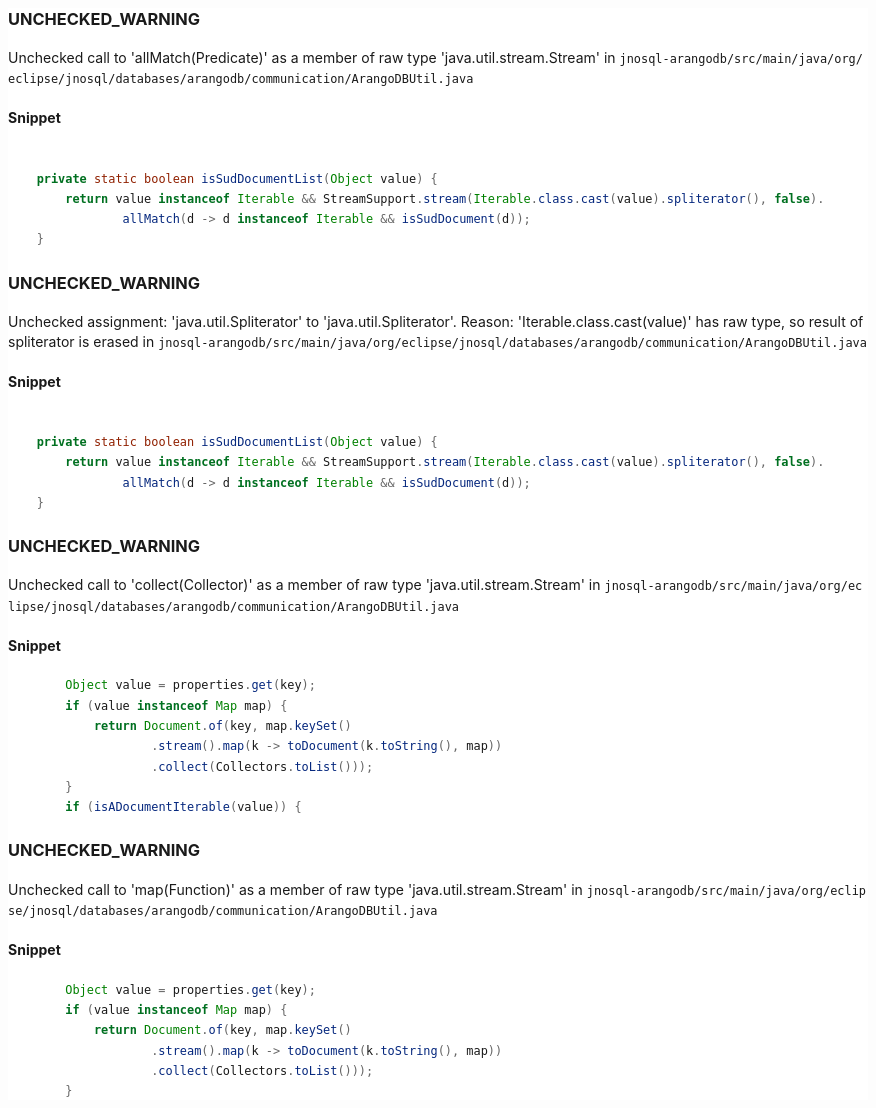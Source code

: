 ### UNCHECKED_WARNING
Unchecked call to 'allMatch(Predicate)' as a member of raw type 'java.util.stream.Stream'
in `jnosql-arangodb/src/main/java/org/eclipse/jnosql/databases/arangodb/communication/ArangoDBUtil.java`
#### Snippet
```java

    private static boolean isSudDocumentList(Object value) {
        return value instanceof Iterable && StreamSupport.stream(Iterable.class.cast(value).spliterator(), false).
                allMatch(d -> d instanceof Iterable && isSudDocument(d));
    }

```

### UNCHECKED_WARNING
Unchecked assignment: 'java.util.Spliterator' to 'java.util.Spliterator'. Reason: 'Iterable.class.cast(value)' has raw type, so result of spliterator is erased
in `jnosql-arangodb/src/main/java/org/eclipse/jnosql/databases/arangodb/communication/ArangoDBUtil.java`
#### Snippet
```java

    private static boolean isSudDocumentList(Object value) {
        return value instanceof Iterable && StreamSupport.stream(Iterable.class.cast(value).spliterator(), false).
                allMatch(d -> d instanceof Iterable && isSudDocument(d));
    }
```

### UNCHECKED_WARNING
Unchecked call to 'collect(Collector)' as a member of raw type 'java.util.stream.Stream'
in `jnosql-arangodb/src/main/java/org/eclipse/jnosql/databases/arangodb/communication/ArangoDBUtil.java`
#### Snippet
```java
        Object value = properties.get(key);
        if (value instanceof Map map) {
            return Document.of(key, map.keySet()
                    .stream().map(k -> toDocument(k.toString(), map))
                    .collect(Collectors.toList()));
        }
        if (isADocumentIterable(value)) {
```

### UNCHECKED_WARNING
Unchecked call to 'map(Function)' as a member of raw type 'java.util.stream.Stream'
in `jnosql-arangodb/src/main/java/org/eclipse/jnosql/databases/arangodb/communication/ArangoDBUtil.java`
#### Snippet
```java
        Object value = properties.get(key);
        if (value instanceof Map map) {
            return Document.of(key, map.keySet()
                    .stream().map(k -> toDocument(k.toString(), map))
                    .collect(Collectors.toList()));
        }
```

